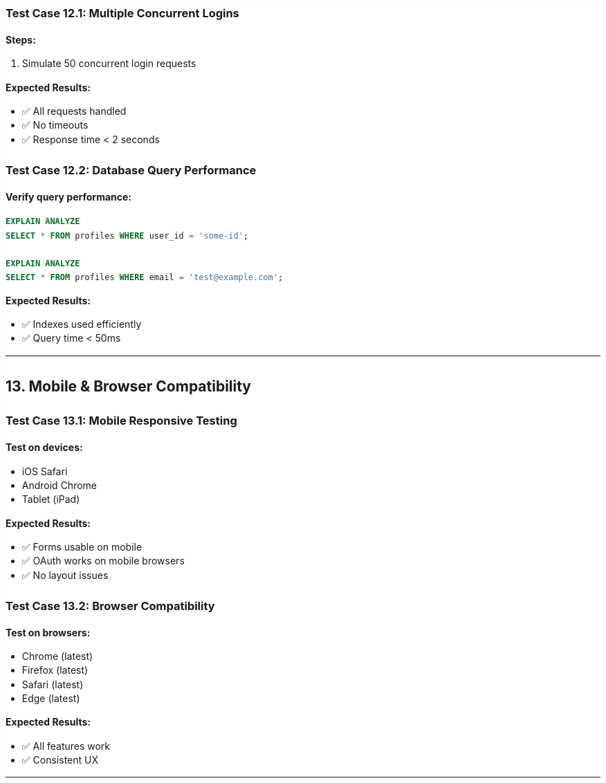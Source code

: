 ### Test Case 12.1: Multiple Concurrent Logins

**Steps:**
1. Simulate 50 concurrent login requests

**Expected Results:**
- ✅ All requests handled
- ✅ No timeouts
- ✅ Response time < 2 seconds

### Test Case 12.2: Database Query Performance

**Verify query performance:**
```sql
EXPLAIN ANALYZE 
SELECT * FROM profiles WHERE user_id = 'some-id';

EXPLAIN ANALYZE
SELECT * FROM profiles WHERE email = 'test@example.com';
```

**Expected Results:**
- ✅ Indexes used efficiently
- ✅ Query time < 50ms

---

## 13. Mobile & Browser Compatibility

### Test Case 13.1: Mobile Responsive Testing

**Test on devices:**
- iOS Safari
- Android Chrome
- Tablet (iPad)

**Expected Results:**
- ✅ Forms usable on mobile
- ✅ OAuth works on mobile browsers
- ✅ No layout issues

### Test Case 13.2: Browser Compatibility

**Test on browsers:**
- Chrome (latest)
- Firefox (latest)
- Safari (latest)
- Edge (latest)

**Expected Results:**
- ✅ All features work
- ✅ Consistent UX

---

